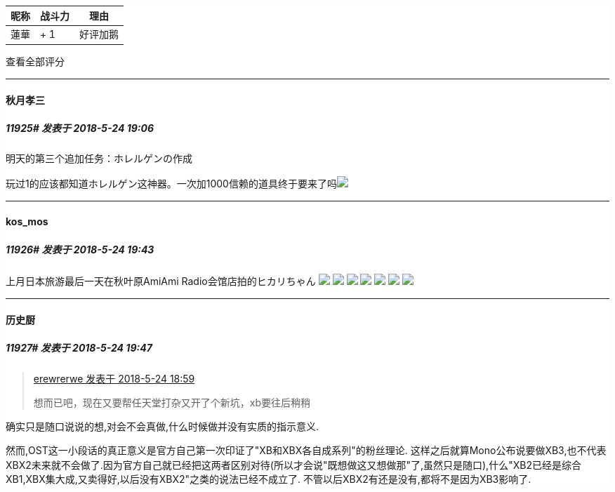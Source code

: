 |昵称|战斗力|理由|
|----|---|---|
| 蓮華| + 1|好评加鹅|


查看全部评分


-----

####  秋月孝三  
##### 11925#       发表于 2018-5-24 19:06


明天的第三个追加任务：ホレルゲンの作成

玩过1的应该都知道ホレルゲン这神器。一次加1000信赖的道具终于要来了吗<img src="https://static.saraba1st.com/image/smiley/face2017/067.png" referrerpolicy="no-referrer">


-----

####  kos_mos  
##### 11926#       发表于 2018-5-24 19:43


上月日本旅游最后一天在秋叶原AmiAmi Radio会馆店拍的ヒカリちゃん
<img src="http://wx3.sinaimg.cn/large/8165d3c2gy1fr8z29ynbaj21kw11x4qp.jpg" referrerpolicy="no-referrer">
<img src="http://wx1.sinaimg.cn/large/8165d3c2gy1fr8z29csyxj21kw11x4qp.jpg" referrerpolicy="no-referrer">
<img src="http://wx2.sinaimg.cn/large/8165d3c2gy1fr8z29xqr9j21kw11xe81.jpg" referrerpolicy="no-referrer">
<img src="http://wx3.sinaimg.cn/large/8165d3c2gy1fr8z29ksyhj21kw11x7wh.jpg" referrerpolicy="no-referrer">
<img src="http://wx2.sinaimg.cn/large/8165d3c2gy1fr8z29nkiyj21c02004qp.jpg" referrerpolicy="no-referrer">
<img src="http://wx2.sinaimg.cn/large/8165d3c2gy1fr8z2a7e5kj21kw11x7wh.jpg" referrerpolicy="no-referrer">
<img src="http://wx3.sinaimg.cn/large/8165d3c2ly1fqxz6j6yqkj22ao3284qq.jpg" referrerpolicy="no-referrer">


-----

####  历史厨  
##### 11927#       发表于 2018-5-24 19:47


<blockquote><a href="httphttps://bbs.saraba1st.com/2b/forum.php?mod=redirect&amp;goto=findpost&amp;pid=39758472&amp;ptid=1368000" target="_blank">erewrerwe 发表于 2018-5-24 18:59</a>

想而已吧，现在又要帮任天堂打杂又开了个新坑，xb要往后稍稍</blockquote>
确实只是随口说说的想,对会不会真做,什么时候做并没有实质的指示意义.


然而,OST这一小段话的真正意义是官方自己第一次印证了"XB和XBX各自成系列"的粉丝理论. 这样之后就算Mono公布说要做XB3,也不代表XBX2未来就不会做了.因为官方自己就已经把这两者区别对待(所以才会说"既想做这又想做那"了,虽然只是随口),什么"XB2已经是综合XB1,XBX集大成,又卖得好,以后没有XBX2"之类的说法已经不成立了. 不管以后XBX2有还是没有,都将不是因为XB3影响了.

